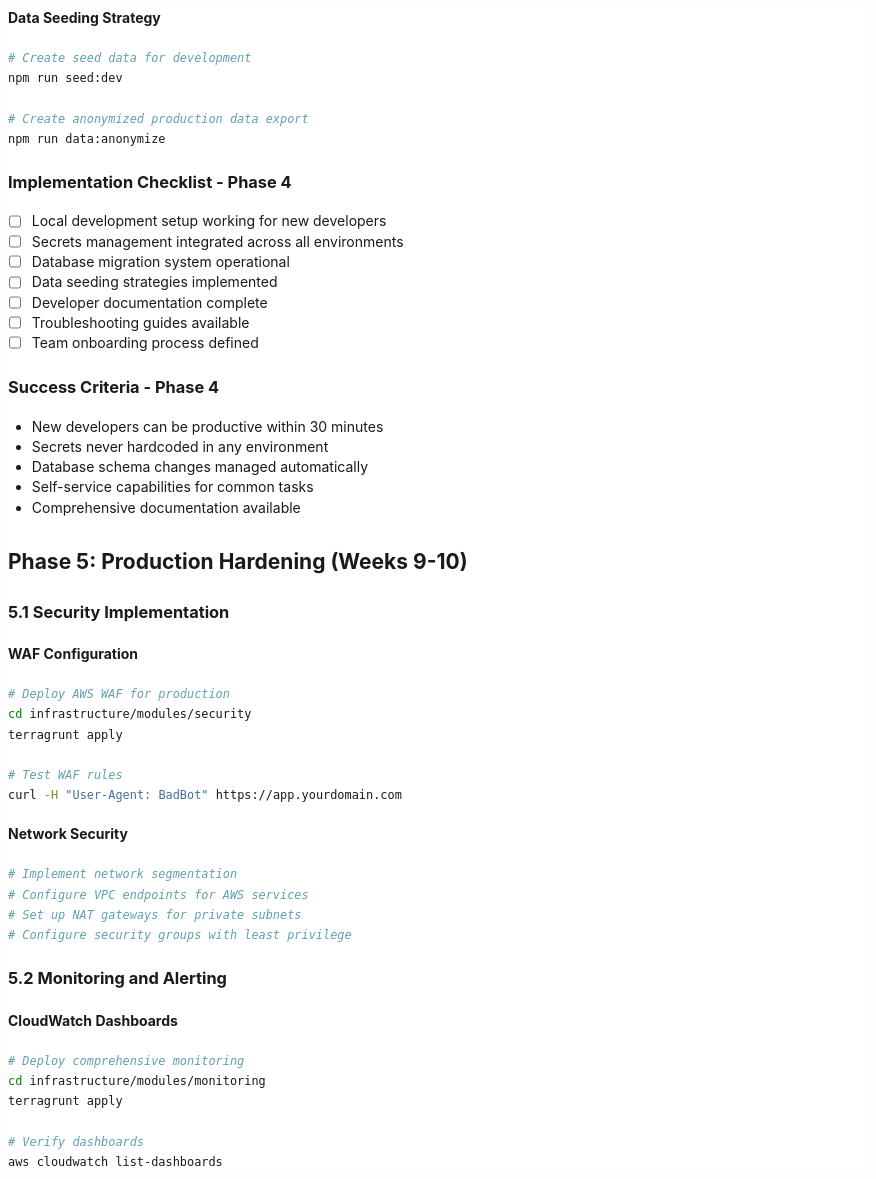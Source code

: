 #### Data Seeding Strategy
```bash
# Create seed data for development
npm run seed:dev

# Create anonymized production data export
npm run data:anonymize
```

### Implementation Checklist - Phase 4

- [ ] Local development setup working for new developers
- [ ] Secrets management integrated across all environments
- [ ] Database migration system operational
- [ ] Data seeding strategies implemented
- [ ] Developer documentation complete
- [ ] Troubleshooting guides available
- [ ] Team onboarding process defined

### Success Criteria - Phase 4
- New developers can be productive within 30 minutes
- Secrets never hardcoded in any environment
- Database schema changes managed automatically
- Self-service capabilities for common tasks
- Comprehensive documentation available

## Phase 5: Production Hardening (Weeks 9-10)

### 5.1 Security Implementation

#### WAF Configuration
```bash
# Deploy AWS WAF for production
cd infrastructure/modules/security
terragrunt apply

# Test WAF rules
curl -H "User-Agent: BadBot" https://app.yourdomain.com
```

#### Network Security
```bash
# Implement network segmentation
# Configure VPC endpoints for AWS services
# Set up NAT gateways for private subnets
# Configure security groups with least privilege
```

### 5.2 Monitoring and Alerting

#### CloudWatch Dashboards
```bash
# Deploy comprehensive monitoring
cd infrastructure/modules/monitoring
terragrunt apply

# Verify dashboards
aws cloudwatch list-dashboards
```
